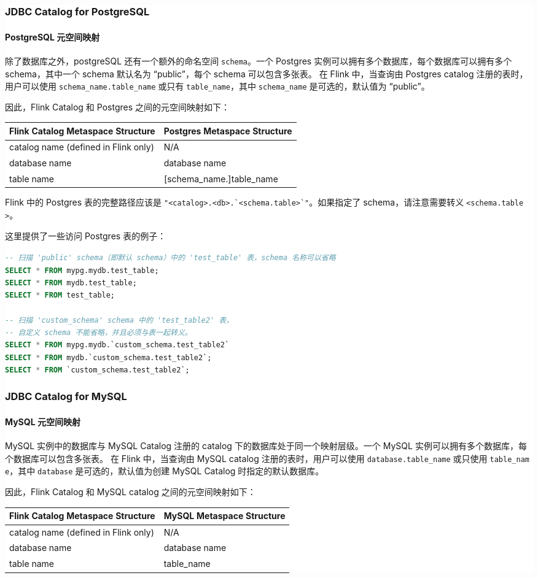 <a name="jdbc-catalog-for-postgresql"></a>

### JDBC Catalog for PostgreSQL

<a name="postgresql-metaspace-mapping"></a>

#### PostgreSQL 元空间映射

除了数据库之外，postgreSQL 还有一个额外的命名空间 `schema`。一个 Postgres 实例可以拥有多个数据库，每个数据库可以拥有多个 schema，其中一个 schema 默认名为 “public”，每个 schema 可以包含多张表。
在 Flink 中，当查询由 Postgres catalog 注册的表时，用户可以使用 `schema_name.table_name` 或只有 `table_name`，其中 `schema_name` 是可选的，默认值为 “public”。

因此，Flink Catalog 和 Postgres 之间的元空间映射如下：

| Flink Catalog Metaspace Structure    | Postgres Metaspace Structure |
|:-------------------------------------|:-----------------------------|
| catalog name (defined in Flink only) | N/A                          |
| database name                        | database name                |
| table name                           | [schema_name.]table_name     |

Flink 中的 Postgres 表的完整路径应该是 ``"<catalog>.<db>.`<schema.table>`"``。如果指定了 schema，请注意需要转义 `<schema.table>`。

这里提供了一些访问 Postgres 表的例子：

```sql
-- 扫描 'public' schema（即默认 schema）中的 'test_table' 表，schema 名称可以省略
SELECT * FROM mypg.mydb.test_table;
SELECT * FROM mydb.test_table;
SELECT * FROM test_table;

-- 扫描 'custom_schema' schema 中的 'test_table2' 表，
-- 自定义 schema 不能省略，并且必须与表一起转义。
SELECT * FROM mypg.mydb.`custom_schema.test_table2`
SELECT * FROM mydb.`custom_schema.test_table2`;
SELECT * FROM `custom_schema.test_table2`;
```
<a name="jdbc-catalog-for-mysql"></a>

### JDBC Catalog for MySQL

<a name="mysql-metaspace-mapping"></a>

#### MySQL 元空间映射

MySQL 实例中的数据库与 MySQL Catalog 注册的 catalog 下的数据库处于同一个映射层级。一个 MySQL 实例可以拥有多个数据库，每个数据库可以包含多张表。
在 Flink 中，当查询由 MySQL catalog 注册的表时，用户可以使用 `database.table_name` 或只使用 `table_name`，其中 `database` 是可选的，默认值为创建 MySQL Catalog 时指定的默认数据库。

因此，Flink Catalog 和 MySQL catalog 之间的元空间映射如下：

| Flink Catalog Metaspace Structure    | MySQL Metaspace Structure |
|:-------------------------------------|:--------------------------|
| catalog name (defined in Flink only) | N/A                       |
| database name                        | database name             |
| table name                           | table_name                |
